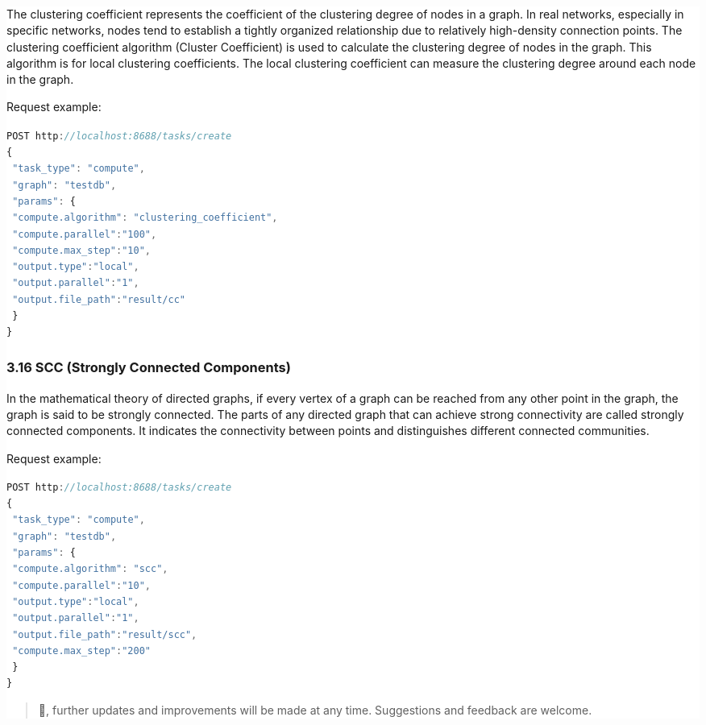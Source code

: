 The clustering coefficient represents the coefficient of the clustering degree of nodes in a graph. In real networks, especially in specific networks, nodes tend to establish a tightly organized relationship due to relatively high-density connection points. The clustering coefficient algorithm (Cluster Coefficient) is used to calculate the clustering degree of nodes in the graph. This algorithm is for local clustering coefficients. The local clustering coefficient can measure the clustering degree around each node in the graph.

Request example:

```javascript
POST http://localhost:8688/tasks/create
{
 "task_type": "compute",
 "graph": "testdb",
 "params": {
 "compute.algorithm": "clustering_coefficient",
 "compute.parallel":"100",
 "compute.max_step":"10",
 "output.type":"local",
 "output.parallel":"1",
 "output.file_path":"result/cc"
 }
}
```

### 3.16 SCC (Strongly Connected Components)

In the mathematical theory of directed graphs, if every vertex of a graph can be reached from any other point in the graph, the graph is said to be strongly connected. The parts of any directed graph that can achieve strong connectivity are called strongly connected components. It indicates the connectivity between points and distinguishes different connected communities.

Request example:

```javascript
POST http://localhost:8688/tasks/create
{
 "task_type": "compute",
 "graph": "testdb",
 "params": {
 "compute.algorithm": "scc",
 "compute.parallel":"10",
 "output.type":"local",
 "output.parallel":"1",
 "output.file_path":"result/scc",
 "compute.max_step":"200"
 }
}
```

> 🚧, further updates and improvements will be made at any time. Suggestions and feedback are welcome.
```
